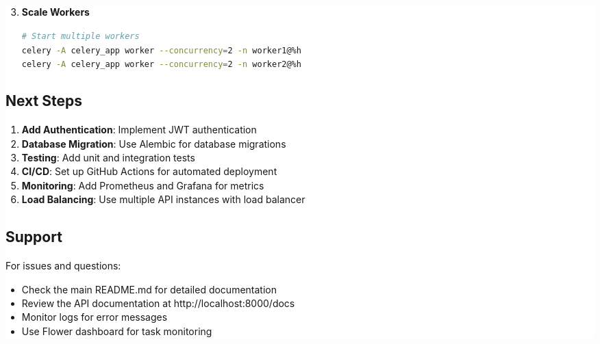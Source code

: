 3. **Scale Workers**
   ```bash
   # Start multiple workers
   celery -A celery_app worker --concurrency=2 -n worker1@%h
   celery -A celery_app worker --concurrency=2 -n worker2@%h
   ```

## Next Steps

1. **Add Authentication**: Implement JWT authentication
2. **Database Migration**: Use Alembic for database migrations
3. **Testing**: Add unit and integration tests
4. **CI/CD**: Set up GitHub Actions for automated deployment
5. **Monitoring**: Add Prometheus and Grafana for metrics
6. **Load Balancing**: Use multiple API instances with load balancer

## Support

For issues and questions:
- Check the main README.md for detailed documentation
- Review the API documentation at http://localhost:8000/docs
- Monitor logs for error messages
- Use Flower dashboard for task monitoring 